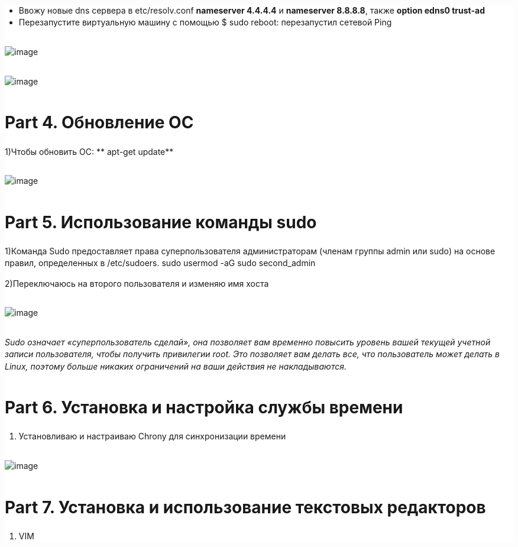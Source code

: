 + Ввожу новые dns сервера в etc/resolv.conf
**nameserver 4.4.4.4** и **nameserver 8.8.8.8**, также **option edns0 trust-ad**
+ Перезапустите виртуальную машину с помощью $ sudo reboot: перезапустил сетевой Ping

## 

![image](/.../QUEST3/QUEST3.7.png)

## 

## 

![image](/.../QUEST3/QUEST3.8.png)

## 

# Part 4. Обновление ОС
1)Чтобы обновить ОС: ** apt-get update**

## 

![image](/.../QUEST4/QUEST4.png)

## 
# Part 5. Использование команды sudo
1)Команда Sudo предоставляет права суперпользователя администраторам (членам группы admin или sudo) на основе правил, определенных в /etc/sudoers. sudo usermod -aG sudo second_admin

2)Переключаюсь на второго пользователя и изменяю имя хоста

## 

![image](/.../QUEST5/QUEST5.png)

## 

*Sudo означает «суперпользователь сделай», она позволяет вам временно повысить уровень вашей текущей учетной записи пользователя, чтобы получить привилегии root. Это позволяет вам делать все, что пользователь может делать в Linux, поэтому больше никаких ограничений на ваши действия не накладываются.*
# Part 6. Установка и настройка службы времени
1) Установливаю и настраиваю Chrony для синхронизации времени

## 

![image](/.../QUEST6/QUEST6.png)

## 
# Part 7. Установка и использование текстовых редакторов
1) VIM 
